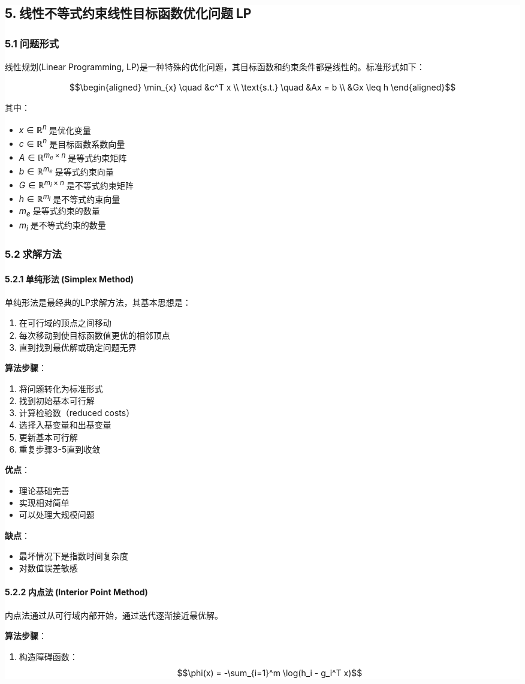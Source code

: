 
## 5. 线性不等式约束线性目标函数优化问题 LP

### 5.1 问题形式

线性规划(Linear Programming, LP)是一种特殊的优化问题，其目标函数和约束条件都是线性的。标准形式如下：

$$\begin{aligned}
\min_{x} \quad &c^T x \\
\text{s.t.} \quad &Ax = b \\
&Gx \leq h
\end{aligned}$$

其中：
- $x \in \mathbb{R}^n$ 是优化变量
- $c \in \mathbb{R}^n$ 是目标函数系数向量
- $A \in \mathbb{R}^{m_e \times n}$ 是等式约束矩阵
- $b \in \mathbb{R}^{m_e}$ 是等式约束向量
- $G \in \mathbb{R}^{m_i \times n}$ 是不等式约束矩阵
- $h \in \mathbb{R}^{m_i}$ 是不等式约束向量
- $m_e$ 是等式约束的数量
- $m_i$ 是不等式约束的数量

### 5.2 求解方法

#### 5.2.1 单纯形法 (Simplex Method)

单纯形法是最经典的LP求解方法，其基本思想是：
1. 在可行域的顶点之间移动
2. 每次移动到使目标函数值更优的相邻顶点
3. 直到找到最优解或确定问题无界

**算法步骤**：
1. 将问题转化为标准形式
2. 找到初始基本可行解
3. 计算检验数（reduced costs）
4. 选择入基变量和出基变量
5. 更新基本可行解
6. 重复步骤3-5直到收敛

**优点**：
- 理论基础完善
- 实现相对简单
- 可以处理大规模问题

**缺点**：
- 最坏情况下是指数时间复杂度
- 对数值误差敏感

#### 5.2.2 内点法 (Interior Point Method)

内点法通过从可行域内部开始，通过迭代逐渐接近最优解。

**算法步骤**：
1. 构造障碍函数：
   $$\phi(x) = -\sum_{i=1}^m \log(h_i - g_i^T x)$$
